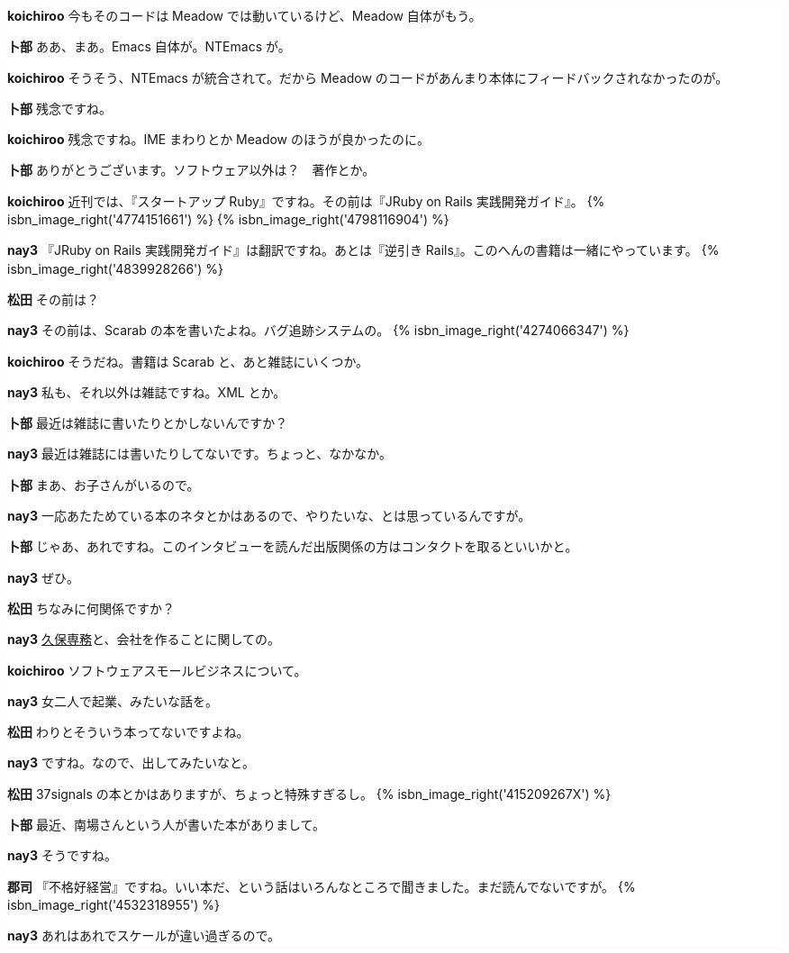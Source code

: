 __koichiroo__ 今もそのコードは Meadow では動いているけど、Meadow 自体がもう。

__卜部__ ああ、まあ。Emacs 自体が。NTEmacs が。

__koichiroo__ そうそう、NTEmacs が統合されて。だから Meadow のコードがあんまり本体にフィードバックされなかったのが。

__卜部__ 残念ですね。

__koichiroo__ 残念ですね。IME まわりとか Meadow のほうが良かったのに。

__卜部__ ありがとうございます。ソフトウェア以外は？　著作とか。

__koichiroo__ 近刊では、『スタートアップ Ruby』ですね。その前は『JRuby on Rails 実践開発ガイド』。
{% isbn_image_right('4774151661') %}
{% isbn_image_right('4798116904') %}

__nay3__ 『JRuby on Rails 実践開発ガイド』は翻訳ですね。あとは『逆引き Rails』。このへんの書籍は一緒にやっています。
{% isbn_image_right('4839928266') %}

__松田__ その前は？

__nay3__ その前は、Scarab の本を書いたよね。バグ追跡システムの。
{% isbn_image_right('4274066347') %}

__koichiroo__ そうだね。書籍は Scarab と、あと雑誌にいくつか。

__nay3__ 私も、それ以外は雑誌ですね。XML とか。

__卜部__ 最近は雑誌に書いたりとかしないんですか？

__nay3__ 最近は雑誌には書いたりしてないです。ちょっと、なかなか。

__卜部__ まあ、お子さんがいるので。

__nay3__ 一応あたためている本のネタとかはあるので、やりたいな、とは思っているんですが。

__卜部__ じゃあ、あれですね。このインタビューを読んだ出版関係の方はコンタクトを取るといいかと。

__nay3__ ぜひ。

__松田__ ちなみに何関係ですか？

__nay3__ [久保専務](https://twitter.com/kuko)と、会社を作ることに関しての。

__koichiroo__ ソフトウェアスモールビジネスについて。

__nay3__ 女二人で起業、みたいな話を。

__松田__ わりとそういう本ってないですよね。

__nay3__ ですね。なので、出してみたいなと。

__松田__ 37signals の本とかはありますが、ちょっと特殊すぎるし。
{% isbn_image_right('415209267X') %}

__卜部__ 最近、南場さんという人が書いた本がありまして。

__nay3__ そうですね。

__郡司__ 『不格好経営』ですね。いい本だ、という話はいろんなところで聞きました。まだ読んでないですが。
{% isbn_image_right('4532318955') %}

__nay3__ あれはあれでスケールが違い過ぎるので。
